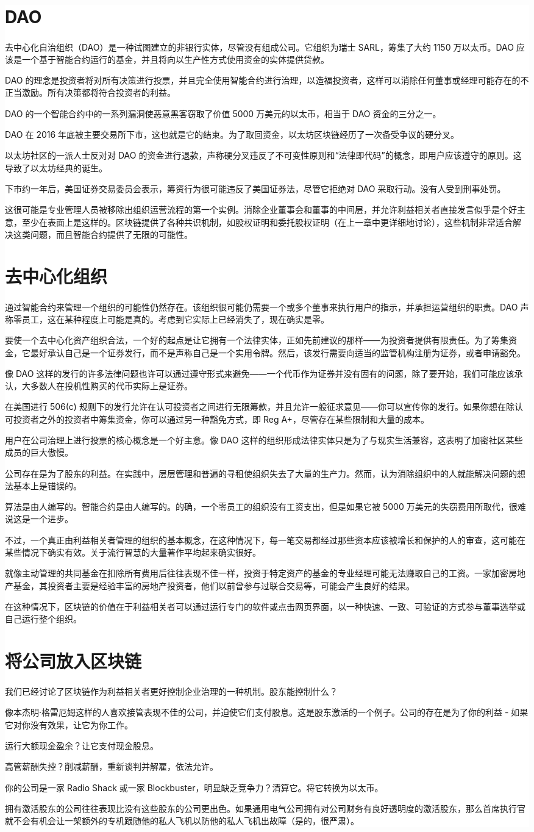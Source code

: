 # DAO

去中心化自治组织（DAO）是一种试图建立的非银行实体，尽管没有组成公司。它组织为瑞士 SARL，筹集了大约 1150 万以太币。DAO 应该是一个基于智能合约运行的基金，并且将向以生产性方式使用资金的实体提供贷款。

DAO 的理念是投资者将对所有决策进行投票，并且完全使用智能合约进行治理，以造福投资者，这样可以消除任何董事或经理可能存在的不正当激励。所有决策都将符合投资者的利益。

DAO 的一个智能合约中的一系列漏洞使恶意黑客窃取了价值 5000 万美元的以太币，相当于 DAO 资金的三分之一。

DAO 在 2016 年底被主要交易所下市，这也就是它的结束。为了取回资金，以太坊区块链经历了一次备受争议的硬分叉。

以太坊社区的一派人士反对对 DAO 的资金进行退款，声称硬分叉违反了不可变性原则和“法律即代码”的概念，即用户应该遵守的原则。这导致了以太坊经典的诞生。

下市约一年后，美国证券交易委员会表示，筹资行为很可能违反了美国证券法，尽管它拒绝对 DAO 采取行动。没有人受到刑事处罚。

这很可能是专业管理人员被移除出组织运营流程的第一个实例。消除企业董事会和董事的中间层，并允许利益相关者直接发言似乎是个好主意，至少在表面上是这样的。区块链提供了各种共识机制，如股权证明和委托股权证明（在上一章中更详细地讨论），这些机制非常适合解决这类问题，而且智能合约提供了无限的可能性。

# 去中心化组织

通过智能合约来管理一个组织的可能性仍然存在。该组织很可能仍需要一个或多个董事来执行用户的指示，并承担运营组织的职责。DAO 声称零员工，这在某种程度上可能是真的。考虑到它实际上已经消失了，现在确实是零。

要使一个去中心化资产组织合法，一个好的起点是让它拥有一个法律实体，正如先前建议的那样——为投资者提供有限责任。为了筹集资金，它最好承认自己是一个证券发行，而不是声称自己是一个实用令牌。然后，该发行需要向适当的监管机构注册为证券，或者申请豁免。

像 DAO 这样的发行的许多法律问题也许可以通过遵守形式来避免——一个代币作为证券并没有固有的问题，除了要开始，我们可能应该承认，大多数人在投机性购买的代币实际上是证券。

在美国进行 506(c) 规则下的发行允许在认可投资者之间进行无限筹款，并且允许一般征求意见——你可以宣传你的发行。如果你想在除认可投资者之外的投资者中筹集资金，你可以通过另一种豁免方式，即 Reg A+，尽管存在某些限制和大量的成本。

用户在公司治理上进行投票的核心概念是一个好主意。像 DAO 这样的组织形成法律实体只是为了与现实生活兼容，这表明了加密社区某些成员的巨大傲慢。

公司存在是为了股东的利益。在实践中，层层管理和普遍的寻租使组织失去了大量的生产力。然而，认为消除组织中的人就能解决问题的想法基本上是错误的。

算法是由人编写的。智能合约是由人编写的。的确，一个零员工的组织没有工资支出，但是如果它被 5000 万美元的失窃费用所取代，很难说这是一个进步。

不过，一个真正由利益相关者管理的组织的基本概念，在这种情况下，每一笔交易都经过那些资本应该被增长和保护的人的审查，这可能在某些情况下确实有效。关于流行智慧的大量著作平均起来确实很好。

就像主动管理的共同基金在扣除所有费用后往往表现不佳一样，投资于特定资产的基金的专业经理可能无法赚取自己的工资。一家加密房地产基金，其投资者主要是经验丰富的房地产投资者，他们以前曾参与过联合交易等，可能会产生良好的结果。

在这种情况下，区块链的价值在于利益相关者可以通过运行专门的软件或点击网页界面，以一种快速、一致、可验证的方式参与董事选举或自己运行整个组织。

# 将公司放入区块链

我们已经讨论了区块链作为利益相关者更好控制企业治理的一种机制。股东能控制什么？

像本杰明·格雷厄姆这样的人喜欢接管表现不佳的公司，并迫使它们支付股息。这是股东激活的一个例子。公司的存在是为了你的利益 - 如果它对你没有效果，让它为你工作。

运行大额现金盈余？让它支付现金股息。

高管薪酬失控？削减薪酬，重新谈判并解雇，依法允许。

你的公司是一家 Radio Shack 或一家 Blockbuster，明显缺乏竞争力？清算它。将它转换为以太币。

拥有激活股东的公司往往表现比没有这些股东的公司更出色。如果通用电气公司拥有对公司财务有良好透明度的激活股东，那么首席执行官就不会有机会让一架额外的专机跟随他的私人飞机以防他的私人飞机出故障（是的，很严肃）。
